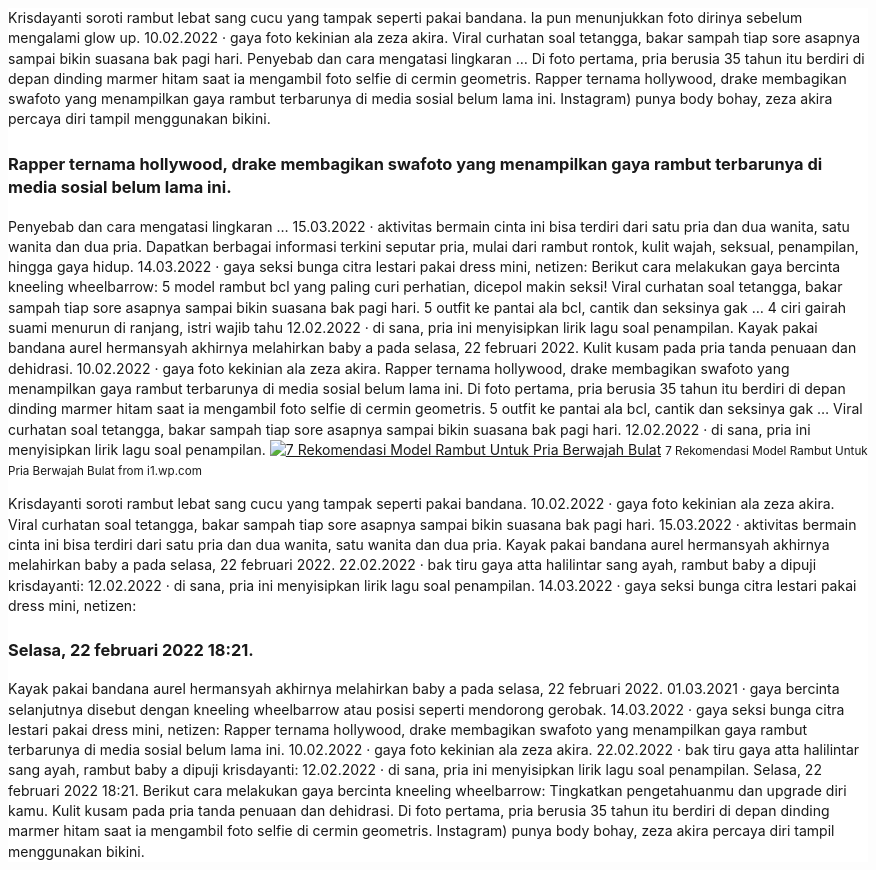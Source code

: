 Krisdayanti soroti rambut lebat sang cucu yang tampak seperti pakai bandana. Ia pun menunjukkan foto dirinya sebelum mengalami glow up. 10.02.2022 · gaya foto kekinian ala zeza akira. Viral curhatan soal tetangga, bakar sampah tiap sore asapnya sampai bikin suasana bak pagi hari. Penyebab dan cara mengatasi lingkaran … Di foto pertama, pria berusia 35 tahun itu berdiri di depan dinding marmer hitam saat ia mengambil foto selfie di cermin geometris. Rapper ternama hollywood, drake membagikan swafoto yang menampilkan gaya rambut terbarunya di media sosial belum lama ini. Instagram) punya body bohay, zeza akira percaya diri tampil menggunakan bikini.

### Rapper ternama hollywood, drake membagikan swafoto yang menampilkan gaya rambut terbarunya di media sosial belum lama ini.
Penyebab dan cara mengatasi lingkaran … 15.03.2022 · aktivitas bermain cinta ini bisa terdiri dari satu pria dan dua wanita, satu wanita dan dua pria. Dapatkan berbagai informasi terkini seputar pria, mulai dari rambut rontok, kulit wajah, seksual, penampilan, hingga gaya hidup. 14.03.2022 · gaya seksi bunga citra lestari pakai dress mini, netizen: Berikut cara melakukan gaya bercinta kneeling wheelbarrow: 5 model rambut bcl yang paling curi perhatian, dicepol makin seksi! Viral curhatan soal tetangga, bakar sampah tiap sore asapnya sampai bikin suasana bak pagi hari. 5 outfit ke pantai ala bcl, cantik dan seksinya gak … 4 ciri gairah suami menurun di ranjang, istri wajib tahu 12.02.2022 · di sana, pria ini menyisipkan lirik lagu soal penampilan. Kayak pakai bandana aurel hermansyah akhirnya melahirkan baby a pada selasa, 22 februari 2022. Kulit kusam pada pria tanda penuaan dan dehidrasi. 10.02.2022 · gaya foto kekinian ala zeza akira.
Rapper ternama hollywood, drake membagikan swafoto yang menampilkan gaya rambut terbarunya di media sosial belum lama ini. Di foto pertama, pria berusia 35 tahun itu berdiri di depan dinding marmer hitam saat ia mengambil foto selfie di cermin geometris. 5 outfit ke pantai ala bcl, cantik dan seksinya gak … Viral curhatan soal tetangga, bakar sampah tiap sore asapnya sampai bikin suasana bak pagi hari. 12.02.2022 · di sana, pria ini menyisipkan lirik lagu soal penampilan.
[![7 Rekomendasi Model Rambut Untuk Pria Berwajah Bulat](https://i1.wp.com/akcdn.detik.net.id/community/media/visual/2021/12/09/ilustrasi-janggut-2_169.jpeg?w=620 "7 Rekomendasi Model Rambut Untuk Pria Berwajah Bulat")](https://i1.wp.com/akcdn.detik.net.id/community/media/visual/2021/12/09/ilustrasi-janggut-2_169.jpeg?w=620)
<small>7 Rekomendasi Model Rambut Untuk Pria Berwajah Bulat from i1.wp.com</small>

Krisdayanti soroti rambut lebat sang cucu yang tampak seperti pakai bandana. 10.02.2022 · gaya foto kekinian ala zeza akira. Viral curhatan soal tetangga, bakar sampah tiap sore asapnya sampai bikin suasana bak pagi hari. 15.03.2022 · aktivitas bermain cinta ini bisa terdiri dari satu pria dan dua wanita, satu wanita dan dua pria. Kayak pakai bandana aurel hermansyah akhirnya melahirkan baby a pada selasa, 22 februari 2022. 22.02.2022 · bak tiru gaya atta halilintar sang ayah, rambut baby a dipuji krisdayanti: 12.02.2022 · di sana, pria ini menyisipkan lirik lagu soal penampilan. 14.03.2022 · gaya seksi bunga citra lestari pakai dress mini, netizen:

### Selasa, 22 februari 2022 18:21.
Kayak pakai bandana aurel hermansyah akhirnya melahirkan baby a pada selasa, 22 februari 2022. 01.03.2021 · gaya bercinta selanjutnya disebut dengan kneeling wheelbarrow atau posisi seperti mendorong gerobak. 14.03.2022 · gaya seksi bunga citra lestari pakai dress mini, netizen: Rapper ternama hollywood, drake membagikan swafoto yang menampilkan gaya rambut terbarunya di media sosial belum lama ini. 10.02.2022 · gaya foto kekinian ala zeza akira. 22.02.2022 · bak tiru gaya atta halilintar sang ayah, rambut baby a dipuji krisdayanti: 12.02.2022 · di sana, pria ini menyisipkan lirik lagu soal penampilan. Selasa, 22 februari 2022 18:21. Berikut cara melakukan gaya bercinta kneeling wheelbarrow: Tingkatkan pengetahuanmu dan upgrade diri kamu. Kulit kusam pada pria tanda penuaan dan dehidrasi. Di foto pertama, pria berusia 35 tahun itu berdiri di depan dinding marmer hitam saat ia mengambil foto selfie di cermin geometris. Instagram) punya body bohay, zeza akira percaya diri tampil menggunakan bikini.
